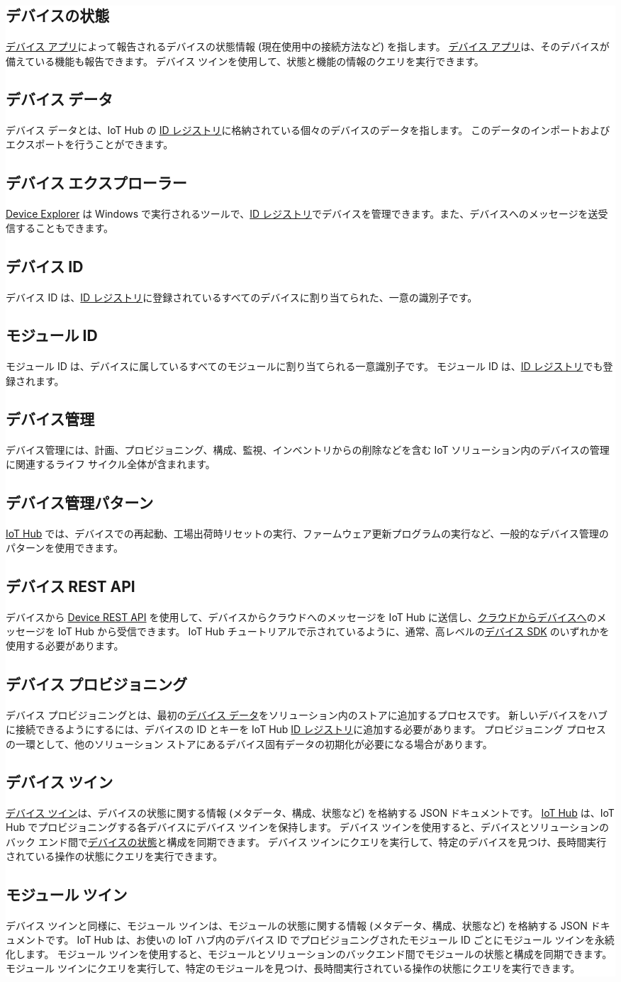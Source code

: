 ## <a name="device-condition"></a>デバイスの状態
[デバイス アプリ](#device-app)によって報告されるデバイスの状態情報 (現在使用中の接続方法など) を指します。 [デバイス アプリ](#device-app)は、そのデバイスが備えている機能も報告できます。 デバイス ツインを使用して、状態と機能の情報のクエリを実行できます。

## <a name="device-data"></a>デバイス データ
デバイス データとは、IoT Hub の [ID レジストリ](#identity-registry)に格納されている個々のデバイスのデータを指します。 このデータのインポートおよびエクスポートを行うことができます。

## <a name="device-explorer"></a>デバイス エクスプローラー
[Device Explorer](https://github.com/Azure/azure-iot-sdk-csharp/tree/master/tools/DeviceExplorer) は Windows で実行されるツールで、[ID レジストリ](#identity-registry)でデバイスを管理できます。また、デバイスへのメッセージを送受信することもできます。

## <a name="device-identity"></a>デバイス ID
デバイス ID は、[ID レジストリ](#identity-registry)に登録されているすべてのデバイスに割り当てられた、一意の識別子です。

## <a name="module-identity"></a>モジュール ID
モジュール ID は、デバイスに属しているすべてのモジュールに割り当てられる一意識別子です。 モジュール ID は、[ID レジストリ](#identity-registry)でも登録されます。

## <a name="device-management"></a>デバイス管理
デバイス管理には、計画、プロビジョニング、構成、監視、インベントリからの削除などを含む IoT ソリューション内のデバイスの管理に関連するライフ サイクル全体が含まれます。

## <a name="device-management-patterns"></a>デバイス管理パターン
[IoT Hub](#iot-hub) では、デバイスでの再起動、工場出荷時リセットの実行、ファームウェア更新プログラムの実行など、一般的なデバイス管理のパターンを使用できます。

## <a name="device-rest-api"></a>デバイス REST API
デバイスから [Device REST API](https://docs.microsoft.com/rest/api/iothub/device) を使用して、デバイスからクラウドへのメッセージを IoT Hub に送信し、[クラウドからデバイスへ](#cloud-to-device)のメッセージを IoT Hub から受信できます。 IoT Hub チュートリアルで示されているように、通常、高レベルの[デバイス SDK](#azure-iot-device-sdks) のいずれかを使用する必要があります。

## <a name="device-provisioning"></a>デバイス プロビジョニング
デバイス プロビジョニングとは、最初の[デバイス データ](#device-data)をソリューション内のストアに追加するプロセスです。 新しいデバイスをハブに接続できるようにするには、デバイスの ID とキーを IoT Hub [ID レジストリ](#identity-registry)に追加する必要があります。 プロビジョニング プロセスの一環として、他のソリューション ストアにあるデバイス固有データの初期化が必要になる場合があります。

## <a name="device-twin"></a>デバイス ツイン
[デバイス ツイン](iot-hub-devguide-device-twins.md)は、デバイスの状態に関する情報 (メタデータ、構成、状態など) を格納する JSON ドキュメントです。 [IoT Hub](#iot-hub) は、IoT Hub でプロビジョニングする各デバイスにデバイス ツインを保持します。 デバイス ツインを使用すると、デバイスとソリューションのバック エンド間で[デバイスの状態](#device-condition)と構成を同期できます。 デバイス ツインにクエリを実行して、特定のデバイスを見つけ、長時間実行されている操作の状態にクエリを実行できます。

## <a name="module-twin"></a>モジュール ツイン
デバイス ツインと同様に、モジュール ツインは、モジュールの状態に関する情報 (メタデータ、構成、状態など) を格納する JSON ドキュメントです。 IoT Hub は、お使いの IoT ハブ内のデバイス ID でプロビジョニングされたモジュール ID ごとにモジュール ツインを永続化します。 モジュール ツインを使用すると、モジュールとソリューションのバックエンド間でモジュールの状態と構成を同期できます。 モジュール ツインにクエリを実行して、特定のモジュールを見つけ、長時間実行されている操作の状態にクエリを実行できます。
